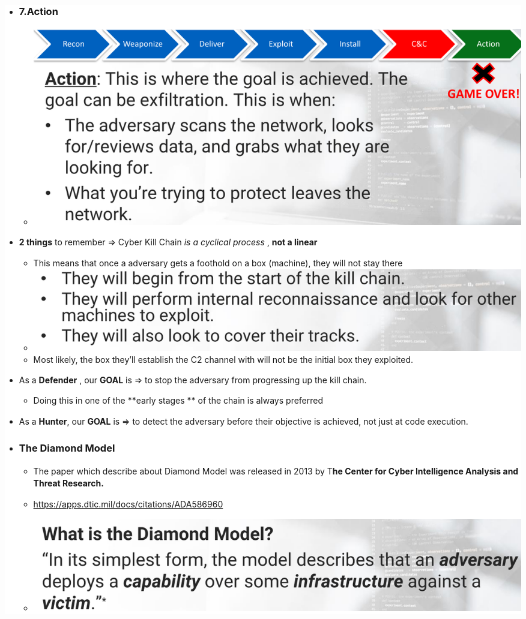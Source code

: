   * ### 7.Action

    * ![image-20210301151116588](images/image-20210301151116588.png)

  * **2 things** to remember => Cyber Kill Chain *is a cyclical process* , **not a linear** 

    * This means that once  a  adversary gets a foothold on a box (machine), they will not stay there
    * ![image-20210301151330719](images/image-20210301151330719.png)
    * Most likely, the box they’ll establish the C2 channel with will not be the initial box they exploited.

  * As a **Defender** , our **GOAL** is =>  to stop the adversary from progressing up the kill chain.

    * Doing this in one of the **early stages ** of the chain is always preferred

  * As a **Hunter**, our **GOAL** is =>   to detect the adversary before their objective is achieved, not just at code execution.

* ### The Diamond Model

  * The paper which describe about Diamond Model was released in 2013 by T**he Center for Cyber Intelligence Analysis and Threat Research.**

  * https://apps.dtic.mil/docs/citations/ADA586960

  * ![image-20210301152507699](images/image-20210301152507699.png)
